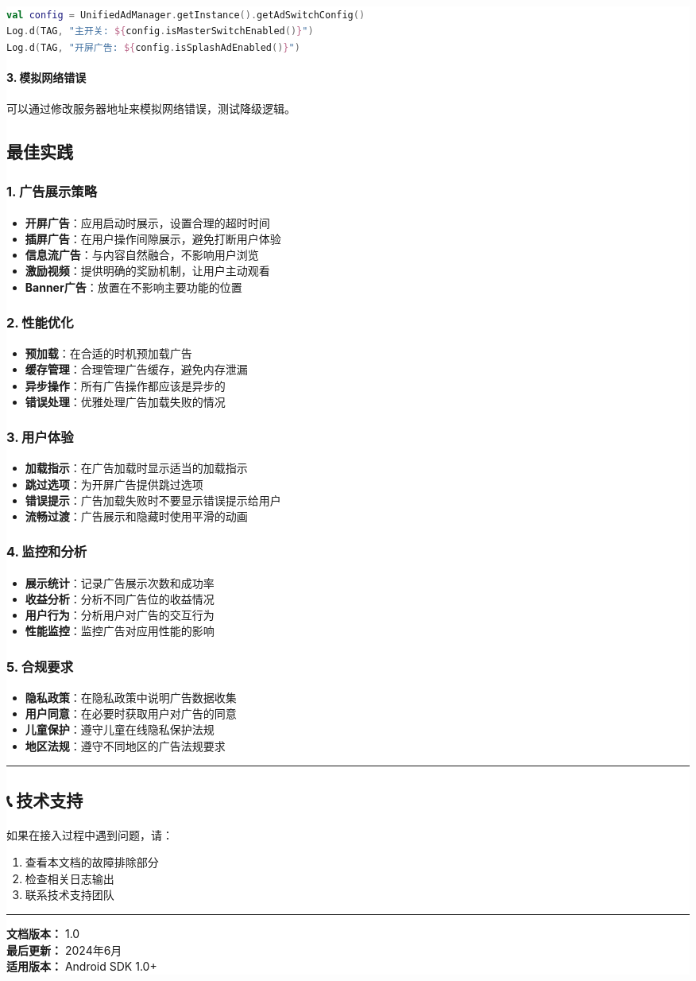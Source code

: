 ```kotlin
val config = UnifiedAdManager.getInstance().getAdSwitchConfig()
Log.d(TAG, "主开关: ${config.isMasterSwitchEnabled()}")
Log.d(TAG, "开屏广告: ${config.isSplashAdEnabled()}")
```

#### 3. 模拟网络错误

可以通过修改服务器地址来模拟网络错误，测试降级逻辑。

## 最佳实践

### 1. 广告展示策略

- **开屏广告**：应用启动时展示，设置合理的超时时间
- **插屏广告**：在用户操作间隙展示，避免打断用户体验
- **信息流广告**：与内容自然融合，不影响用户浏览
- **激励视频**：提供明确的奖励机制，让用户主动观看
- **Banner广告**：放置在不影响主要功能的位置

### 2. 性能优化

- **预加载**：在合适的时机预加载广告
- **缓存管理**：合理管理广告缓存，避免内存泄漏
- **异步操作**：所有广告操作都应该是异步的
- **错误处理**：优雅处理广告加载失败的情况

### 3. 用户体验

- **加载指示**：在广告加载时显示适当的加载指示
- **跳过选项**：为开屏广告提供跳过选项
- **错误提示**：广告加载失败时不要显示错误提示给用户
- **流畅过渡**：广告展示和隐藏时使用平滑的动画

### 4. 监控和分析

- **展示统计**：记录广告展示次数和成功率
- **收益分析**：分析不同广告位的收益情况
- **用户行为**：分析用户对广告的交互行为
- **性能监控**：监控广告对应用性能的影响

### 5. 合规要求

- **隐私政策**：在隐私政策中说明广告数据收集
- **用户同意**：在必要时获取用户对广告的同意
- **儿童保护**：遵守儿童在线隐私保护法规
- **地区法规**：遵守不同地区的广告法规要求

---

## 📞 技术支持

如果在接入过程中遇到问题，请：

1. 查看本文档的故障排除部分
2. 检查相关日志输出
3. 联系技术支持团队

---

**文档版本：** 1.0  
**最后更新：** 2024年6月  
**适用版本：** Android SDK 1.0+